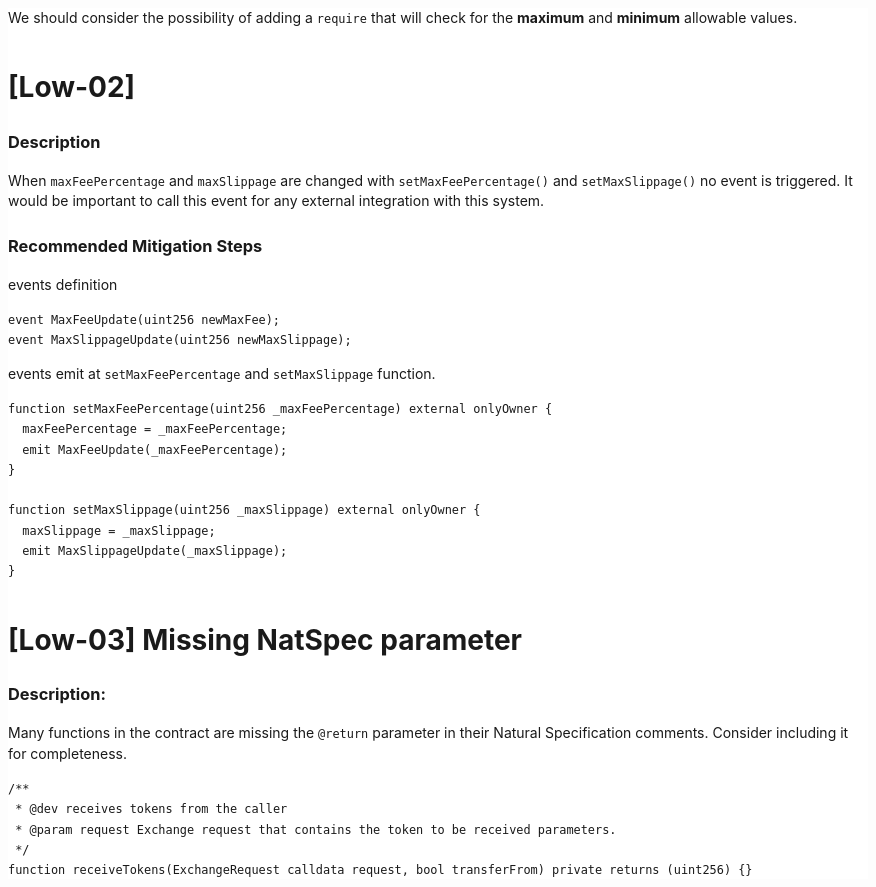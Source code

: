 We should consider the possibility of adding a `require` that will check for the **maximum** and **minimum** allowable
values.

# [Low-02]

### Description

When `maxFeePercentage` and `maxSlippage` are changed with `setMaxFeePercentage()` and `setMaxSlippage()` no event is
triggered. It would be important to call this event for any external integration with this system.

### Recommended Mitigation Steps

events definition

```solidity
event MaxFeeUpdate(uint256 newMaxFee);
event MaxSlippageUpdate(uint256 newMaxSlippage);
```

events emit at `setMaxFeePercentage` and `setMaxSlippage` function.

```solidity
function setMaxFeePercentage(uint256 _maxFeePercentage) external onlyOwner {
  maxFeePercentage = _maxFeePercentage;
  emit MaxFeeUpdate(_maxFeePercentage);
}

function setMaxSlippage(uint256 _maxSlippage) external onlyOwner {
  maxSlippage = _maxSlippage;
  emit MaxSlippageUpdate(_maxSlippage);
}

```

# [Low-03] Missing NatSpec parameter

### Description:

Many functions in the contract are missing the `@return` parameter in their Natural Specification comments. Consider
including it for completeness.

```solidity
/**
 * @dev receives tokens from the caller
 * @param request Exchange request that contains the token to be received parameters.
 */
function receiveTokens(ExchangeRequest calldata request, bool transferFrom) private returns (uint256) {}

```
